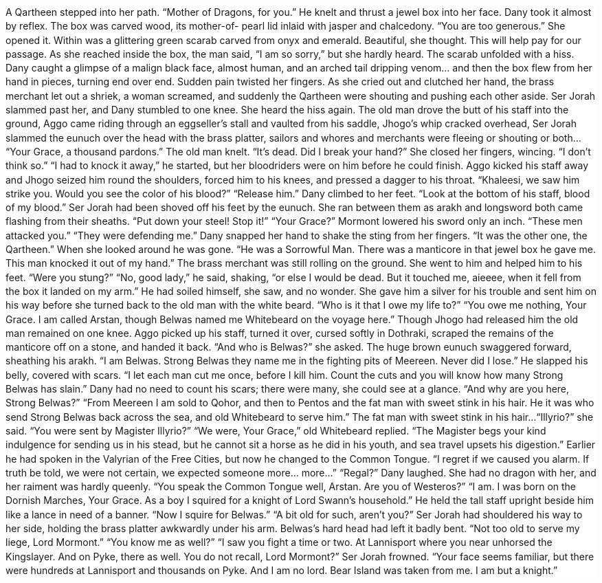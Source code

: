 A Qartheen stepped into her path. “Mother of Dragons, for you.” He knelt and thrust a jewel box into her face.
Dany took it almost by reflex. The box was carved wood, its mother-of- pearl lid inlaid with jasper and chalcedony. “You are too generous.” She opened it. Within was a glittering green scarab carved from onyx and emerald. Beautiful, she thought. This will help pay for our passage. As she reached inside the box, the man said, “I am so sorry,” but she hardly heard.
The scarab unfolded with a hiss.
Dany caught a glimpse of a malign black face, almost human, and an arched tail dripping venom… and then the box flew from her hand in pieces, turning end over end. Sudden pain twisted her fingers. As she cried out and clutched her hand, the brass merchant let out a shriek, a woman screamed, and suddenly the Qartheen were shouting and pushing each other aside. Ser Jorah slammed past her, and Dany stumbled to one knee. She heard the hiss again. The old man drove the butt of his staff into the ground, Aggo came riding through an eggseller’s stall and vaulted from his saddle, Jhogo’s whip cracked overhead, Ser Jorah slammed the eunuch over the head with the brass platter, sailors and whores and merchants were fleeing or shouting or both… “Your Grace, a thousand pardons.” The old man knelt. “It’s dead. Did I break your hand?”
She closed her fingers, wincing. “I don’t think so.”
“I had to knock it away,” he started, but her bloodriders were on him before he could finish. Aggo kicked his staff away and Jhogo seized him round the shoulders, forced him to his knees, and pressed a dagger to his throat. “Khaleesi, we saw him strike you. Would you see the color of his blood?”
“Release him.” Dany climbed to her feet. “Look at the bottom of his staff, blood of my blood.” Ser Jorah had been shoved off his feet by the eunuch. She ran between them as arakh and longsword both came flashing from their sheaths. “Put down your steel! Stop it!”
“Your Grace?” Mormont lowered his sword only an inch. “These men attacked you.”
“They were defending me.” Dany snapped her hand to shake the sting from her fingers. “It was the other one, the Qartheen.” When she looked around he was gone. “He was a Sorrowful Man. There was a manticore in that jewel box he gave me. This man knocked it out of my hand.” The brass merchant was still rolling on the ground. She went to him and helped him to his feet. “Were you stung?”
“No, good lady,” he said, shaking, “or else I would be dead. But it touched me, aieeee, when it fell from the box it landed on my arm.” He had soiled himself, she saw, and no wonder.
She gave him a silver for his trouble and sent him on his way before she turned back to the old man with the white beard. “Who is it that I owe my life to?”
“You owe me nothing, Your Grace. I am called Arstan, though Belwas named me Whitebeard on the voyage here.” Though Jhogo had released him the old man remained on one knee. Aggo picked up his staff, turned it over, cursed softly in Dothraki, scraped the remains of the manticore off on a stone, and handed it back.
“And who is Belwas?” she asked.
The huge brown eunuch swaggered forward, sheathing his arakh. “I am Belwas. Strong Belwas they name me in the fighting pits of Meereen.
Never did I lose.” He slapped his belly, covered with scars. “I let each man cut me once, before I kill him. Count the cuts and you will know how many Strong Belwas has slain.”
Dany had no need to count his scars; there were many, she could see at a glance. “And why are you here, Strong Belwas?”
“From Meereen I am sold to Qohor, and then to Pentos and the fat man with sweet stink in his hair. He it was who send Strong Belwas back across the sea, and old Whitebeard to serve him.”
The fat man with sweet stink in his hair…“Illyrio?” she said. “You were sent by Magister Illyrio?”
“We were, Your Grace,” old Whitebeard replied. “The Magister begs your kind indulgence for sending us in his stead, but he cannot sit a horse as he did in his youth, and sea travel upsets his digestion.” Earlier he had spoken in the Valyrian of the Free Cities, but now he changed to the Common Tongue. “I regret if we caused you alarm. If truth be told, we were not certain, we expected someone more… more…”
“Regal?” Dany laughed. She had no dragon with her, and her raiment was hardly queenly. “You speak the Common Tongue well, Arstan. Are you of Westeros?”
“I am. I was born on the Dornish Marches, Your Grace. As a boy I squired for a knight of Lord Swann’s household.” He held the tall staff upright beside him like a lance in need of a banner. “Now I squire for Belwas.”
“A bit old for such, aren’t you?” Ser Jorah had shouldered his way to her side, holding the brass platter awkwardly under his arm. Belwas’s hard head had left it badly bent.
“Not too old to serve my liege, Lord Mormont.”
“You know me as well?”
“I saw you fight a time or two. At Lannisport where you near unhorsed the Kingslayer. And on Pyke, there as well. You do not recall, Lord Mormont?”
Ser Jorah frowned. “Your face seems familiar, but there were hundreds at Lannisport and thousands on Pyke. And I am no lord. Bear Island was taken from me. I am but a knight.”